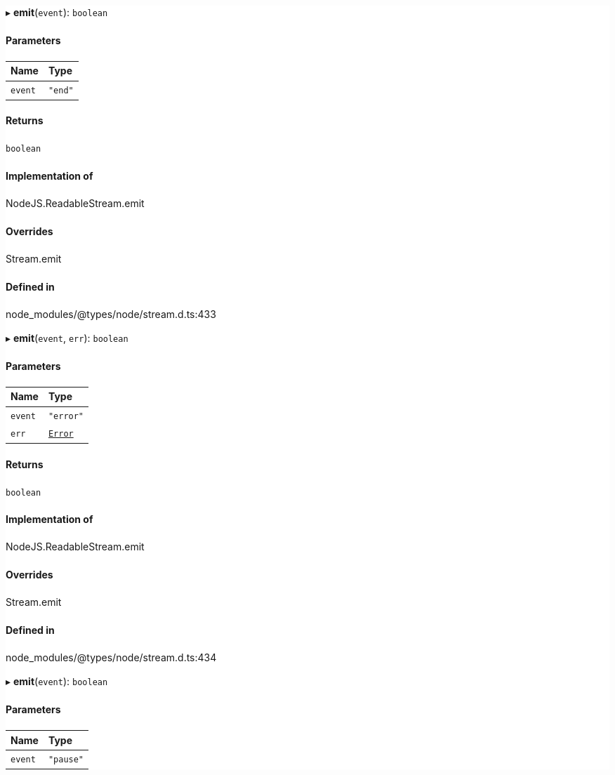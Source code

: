 ▸ **emit**(`event`): `boolean`

#### Parameters

| Name | Type |
| :------ | :------ |
| `event` | ``"end"`` |

#### Returns

`boolean`

#### Implementation of

NodeJS.ReadableStream.emit

#### Overrides

Stream.emit

#### Defined in

node_modules/@types/node/stream.d.ts:433

▸ **emit**(`event`, `err`): `boolean`

#### Parameters

| Name | Type |
| :------ | :------ |
| `event` | ``"error"`` |
| `err` | [`Error`](../modules/internal_.md#error) |

#### Returns

`boolean`

#### Implementation of

NodeJS.ReadableStream.emit

#### Overrides

Stream.emit

#### Defined in

node_modules/@types/node/stream.d.ts:434

▸ **emit**(`event`): `boolean`

#### Parameters

| Name | Type |
| :------ | :------ |
| `event` | ``"pause"`` |
